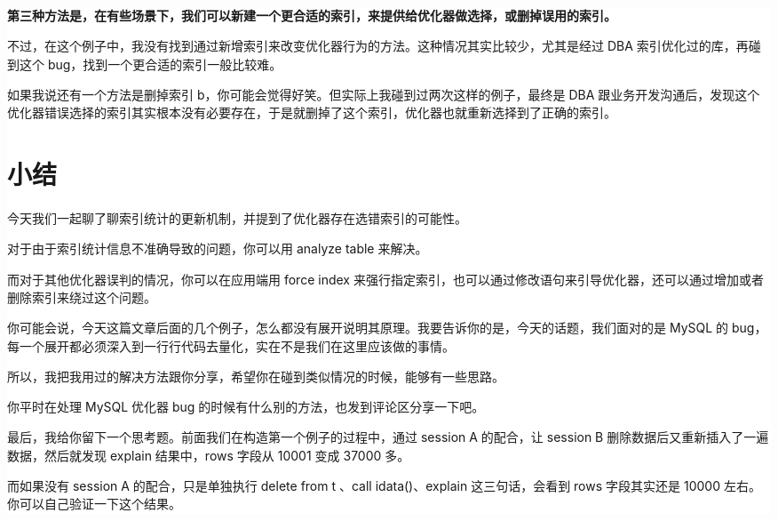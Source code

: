 **第三种方法是，在有些场景下，我们可以新建一个更合适的索引，来提供给优化器做选择，或删掉误用的索引。**

不过，在这个例子中，我没有找到通过新增索引来改变优化器行为的方法。这种情况其实比较少，尤其是经过 DBA 索引优化过的库，再碰到这个 bug，找到一个更合适的索引一般比较难。

如果我说还有一个方法是删掉索引 b，你可能会觉得好笑。但实际上我碰到过两次这样的例子，最终是 DBA 跟业务开发沟通后，发现这个优化器错误选择的索引其实根本没有必要存在，于是就删掉了这个索引，优化器也就重新选择到了正确的索引。

# 小结

今天我们一起聊了聊索引统计的更新机制，并提到了优化器存在选错索引的可能性。

对于由于索引统计信息不准确导致的问题，你可以用 analyze table 来解决。

而对于其他优化器误判的情况，你可以在应用端用 force index 来强行指定索引，也可以通过修改语句来引导优化器，还可以通过增加或者删除索引来绕过这个问题。

你可能会说，今天这篇文章后面的几个例子，怎么都没有展开说明其原理。我要告诉你的是，今天的话题，我们面对的是 MySQL 的 bug，每一个展开都必须深入到一行行代码去量化，实在不是我们在这里应该做的事情。

所以，我把我用过的解决方法跟你分享，希望你在碰到类似情况的时候，能够有一些思路。

你平时在处理 MySQL 优化器 bug 的时候有什么别的方法，也发到评论区分享一下吧。

最后，我给你留下一个思考题。前面我们在构造第一个例子的过程中，通过 session A 的配合，让 session B 删除数据后又重新插入了一遍数据，然后就发现 explain 结果中，rows 字段从 10001 变成 37000 多。

而如果没有 session A 的配合，只是单独执行 delete from t 、call idata()、explain 这三句话，会看到 rows 字段其实还是 10000 左右。你可以自己验证一下这个结果。